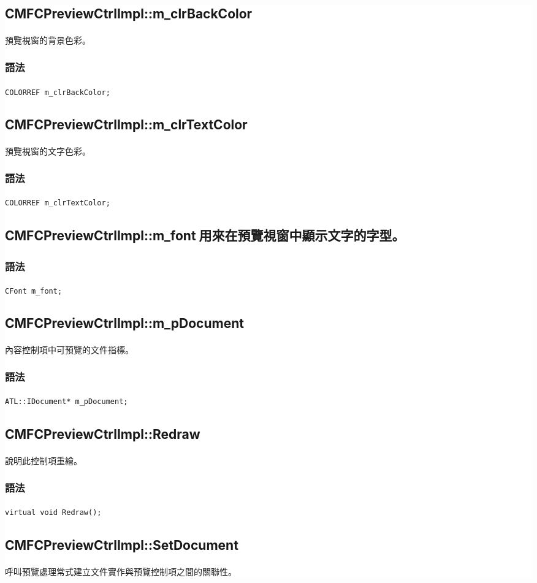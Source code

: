 ## <a name="a-namemclrbackcolora-cmfcpreviewctrlimplmclrbackcolor"></a><a name="m_clrbackcolor"></a>CMFCPreviewCtrlImpl::m_clrBackColor  
預覽視窗的背景色彩。  
  
### <a name="syntax"></a>語法  
  
```  
COLORREF m_clrBackColor;  
```  

## <a name="a-namemclrtextcolora-cmfcpreviewctrlimplmclrtextcolor"></a><a name="m_clrtextcolor"></a>CMFCPreviewCtrlImpl::m_clrTextColor
預覽視窗的文字色彩。  
  
### <a name="syntax"></a>語法  
  
```  
COLORREF m_clrTextColor;  
```  
## <a name="a-namemfonta-cmfcpreviewctrlimplmfont--font-used-to-display-text-in-the-preview-window"></a><a name="m_font"></a>CMFCPreviewCtrlImpl::m_font 用來在預覽視窗中顯示文字的字型。  
  
### <a name="syntax"></a>語法  
  
```  
CFont m_font;  
```  
## <a name="a-namempdocumenta-cmfcpreviewctrlimplmpdocument"></a><a name="m_pdocument"></a>CMFCPreviewCtrlImpl::m_pDocument  
內容控制項中可預覽的文件指標。  
  
### <a name="syntax"></a>語法  
  
```  
ATL::IDocument* m_pDocument;  
```  

## <a name="a-nameredrawa-cmfcpreviewctrlimplredraw"></a><a name="redraw"></a>CMFCPreviewCtrlImpl::Redraw  
說明此控制項重繪。  
  
### <a name="syntax"></a>語法  
  
```  
virtual void Redraw();  
```  
## <a name="a-namesetdocumenta-cmfcpreviewctrlimplsetdocument"></a><a name="setdocument"></a>CMFCPreviewCtrlImpl::SetDocument 
呼叫預覽處理常式建立文件實作與預覽控制項之間的關聯性。  
  